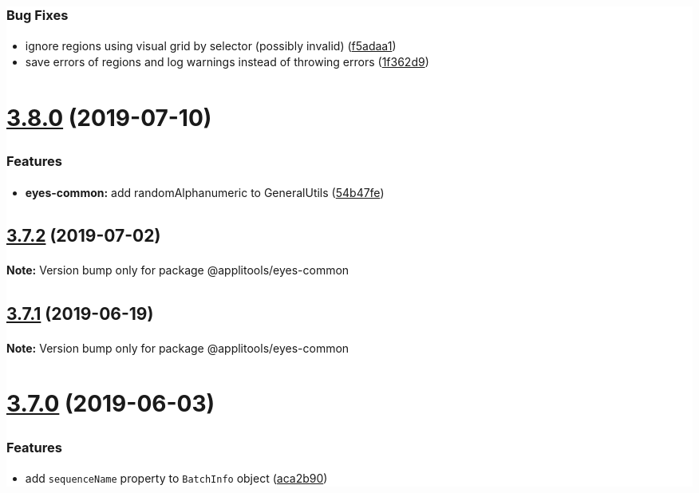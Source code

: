 
### Bug Fixes

* ignore regions using visual grid by selector (possibly invalid) ([f5adaa1](https://github.com/applitools/eyes.sdk.javascript1/commit/f5adaa1))
* save errors of regions and log warnings instead of throwing errors ([1f362d9](https://github.com/applitools/eyes.sdk.javascript1/commit/1f362d9))





# [3.8.0](https://github.com/applitools/eyes.sdk.javascript1/compare/@applitools/eyes-common@3.7.2...@applitools/eyes-common@3.8.0) (2019-07-10)


### Features

* **eyes-common:** add randomAlphanumeric to GeneralUtils ([54b47fe](https://github.com/applitools/eyes.sdk.javascript1/commit/54b47fe))





## [3.7.2](https://github.com/applitools/eyes.sdk.javascript1/compare/@applitools/eyes-common@3.7.1...@applitools/eyes-common@3.7.2) (2019-07-02)

**Note:** Version bump only for package @applitools/eyes-common





## [3.7.1](https://github.com/applitools/eyes.sdk.javascript1/compare/@applitools/eyes-common@3.7.0...@applitools/eyes-common@3.7.1) (2019-06-19)

**Note:** Version bump only for package @applitools/eyes-common





# [3.7.0](https://github.com/applitools/eyes.sdk.javascript1/compare/@applitools/eyes-common@3.6.1...@applitools/eyes-common@3.7.0) (2019-06-03)


### Features

* add `sequenceName` property to `BatchInfo` object ([aca2b90](https://github.com/applitools/eyes.sdk.javascript1/commit/aca2b90))



